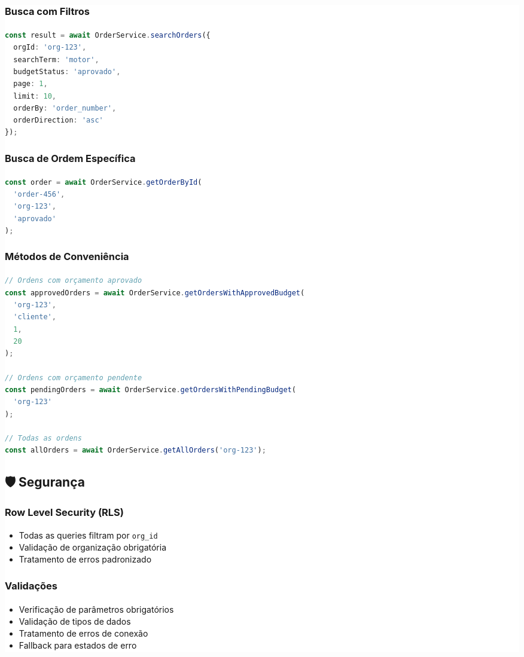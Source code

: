 ### Busca com Filtros
```typescript
const result = await OrderService.searchOrders({
  orgId: 'org-123',
  searchTerm: 'motor',
  budgetStatus: 'aprovado',
  page: 1,
  limit: 10,
  orderBy: 'order_number',
  orderDirection: 'asc'
});
```

### Busca de Ordem Específica
```typescript
const order = await OrderService.getOrderById(
  'order-456',
  'org-123',
  'aprovado'
);
```

### Métodos de Conveniência
```typescript
// Ordens com orçamento aprovado
const approvedOrders = await OrderService.getOrdersWithApprovedBudget(
  'org-123',
  'cliente',
  1,
  20
);

// Ordens com orçamento pendente
const pendingOrders = await OrderService.getOrdersWithPendingBudget(
  'org-123'
);

// Todas as ordens
const allOrders = await OrderService.getAllOrders('org-123');
```

## 🛡️ Segurança

### Row Level Security (RLS)
- Todas as queries filtram por `org_id`
- Validação de organização obrigatória
- Tratamento de erros padronizado

### Validações
- Verificação de parâmetros obrigatórios
- Validação de tipos de dados
- Tratamento de erros de conexão
- Fallback para estados de erro
